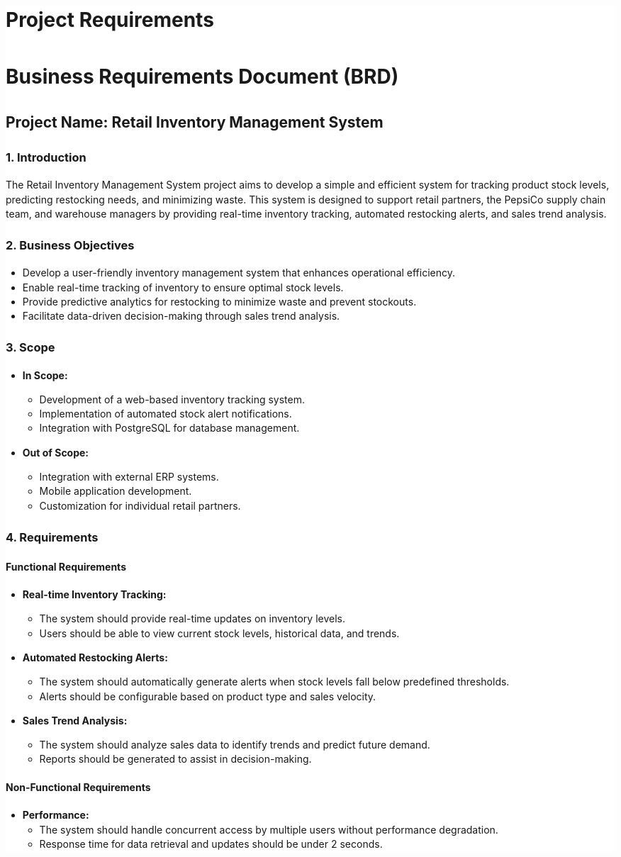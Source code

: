 # Project Requirements

# Business Requirements Document (BRD)

## Project Name: Retail Inventory Management System

### 1. Introduction
The Retail Inventory Management System project aims to develop a simple and efficient system for tracking product stock levels, predicting restocking needs, and minimizing waste. This system is designed to support retail partners, the PepsiCo supply chain team, and warehouse managers by providing real-time inventory tracking, automated restocking alerts, and sales trend analysis.

### 2. Business Objectives
- Develop a user-friendly inventory management system that enhances operational efficiency.
- Enable real-time tracking of inventory to ensure optimal stock levels.
- Provide predictive analytics for restocking to minimize waste and prevent stockouts.
- Facilitate data-driven decision-making through sales trend analysis.

### 3. Scope
- **In Scope:**
  - Development of a web-based inventory tracking system.
  - Implementation of automated stock alert notifications.
  - Integration with PostgreSQL for database management.
  
- **Out of Scope:**
  - Integration with external ERP systems.
  - Mobile application development.
  - Customization for individual retail partners.

### 4. Requirements

#### Functional Requirements
- **Real-time Inventory Tracking:**
  - The system should provide real-time updates on inventory levels.
  - Users should be able to view current stock levels, historical data, and trends.

- **Automated Restocking Alerts:**
  - The system should automatically generate alerts when stock levels fall below predefined thresholds.
  - Alerts should be configurable based on product type and sales velocity.

- **Sales Trend Analysis:**
  - The system should analyze sales data to identify trends and predict future demand.
  - Reports should be generated to assist in decision-making.

#### Non-Functional Requirements
- **Performance:**
  - The system should handle concurrent access by multiple users without performance degradation.
  - Response time for data retrieval and updates should be under 2 seconds.
